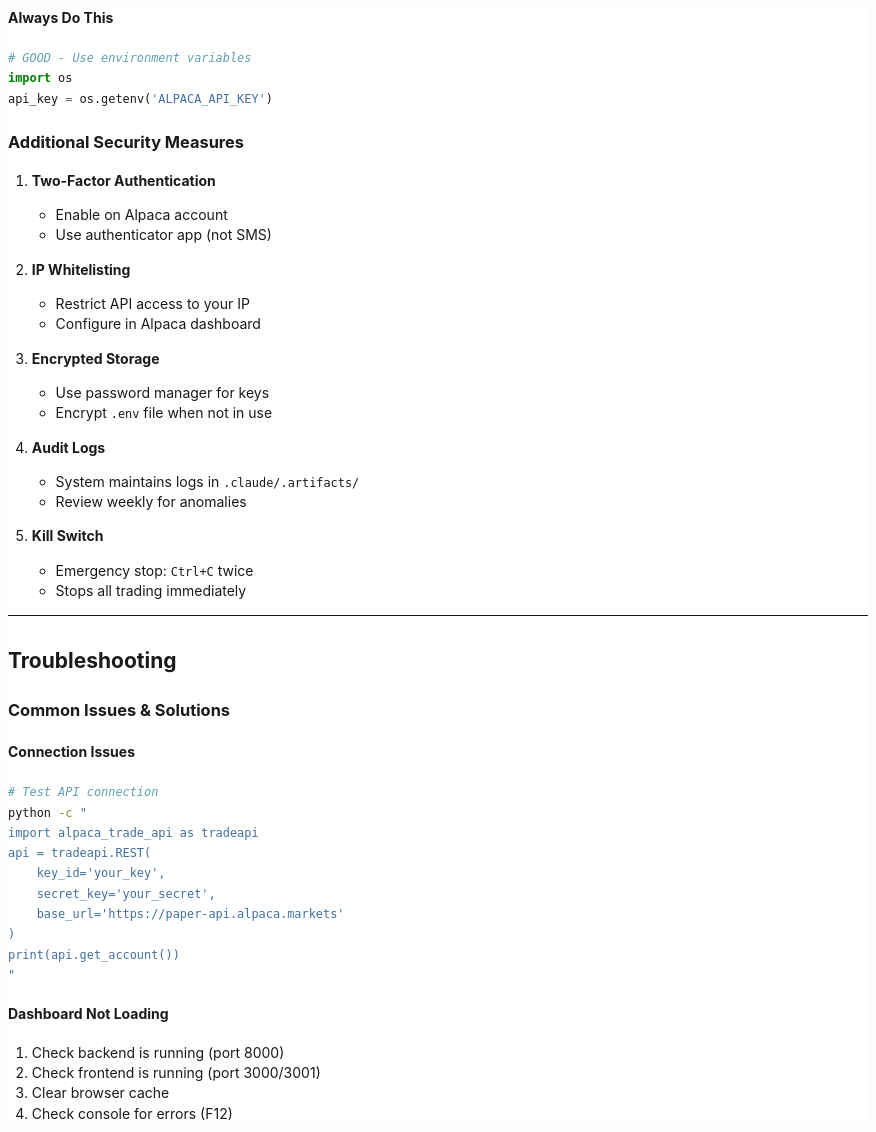 #### Always Do This
```python
# GOOD - Use environment variables
import os
api_key = os.getenv('ALPACA_API_KEY')
```

### Additional Security Measures

1. **Two-Factor Authentication**
   - Enable on Alpaca account
   - Use authenticator app (not SMS)

2. **IP Whitelisting**
   - Restrict API access to your IP
   - Configure in Alpaca dashboard

3. **Encrypted Storage**
   - Use password manager for keys
   - Encrypt `.env` file when not in use

4. **Audit Logs**
   - System maintains logs in `.claude/.artifacts/`
   - Review weekly for anomalies

5. **Kill Switch**
   - Emergency stop: `Ctrl+C` twice
   - Stops all trading immediately

---

## Troubleshooting

### Common Issues & Solutions

#### Connection Issues
```bash
# Test API connection
python -c "
import alpaca_trade_api as tradeapi
api = tradeapi.REST(
    key_id='your_key',
    secret_key='your_secret',
    base_url='https://paper-api.alpaca.markets'
)
print(api.get_account())
"
```

#### Dashboard Not Loading
1. Check backend is running (port 8000)
2. Check frontend is running (port 3000/3001)
3. Clear browser cache
4. Check console for errors (F12)
